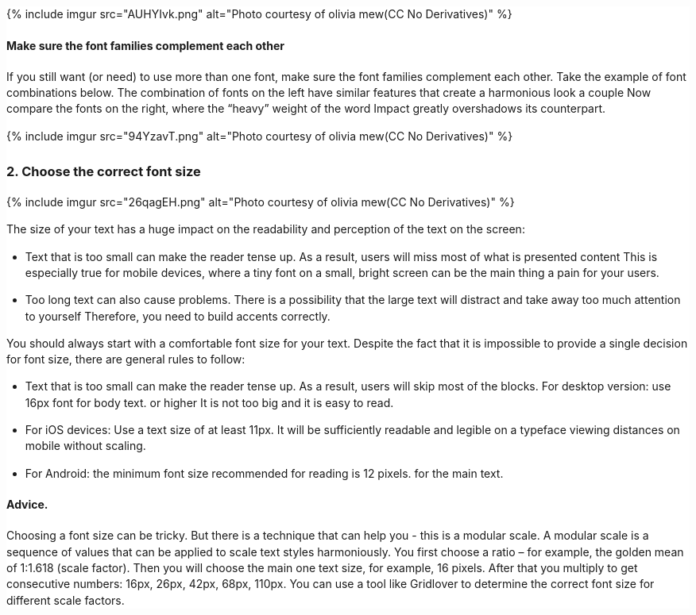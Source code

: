 {% include imgur src="AUHYIvk.png" alt="Photo courtesy of olivia mew(CC No Derivatives)" %}

#### Make sure the font families complement each other

If you still want (or need) to use more than one font, make sure the font families complement
each other. Take the example of font combinations below. The combination of fonts on the left have similar features that 
create a harmonious look a couple Now compare the fonts on the right, where the “heavy” weight of the word Impact greatly 
overshadows its counterpart.

{% include imgur src="94YzavT.png" alt="Photo courtesy of olivia mew(CC No Derivatives)" %}

### 2. Choose the correct font size

{% include imgur src="26qagEH.png" alt="Photo courtesy of olivia mew(CC No Derivatives)" %}

The size of your text has a huge impact on the readability and perception of the text on the screen:

- Text that is too small can make the reader tense up. As a result, users will miss most of what is presented
  content This is especially true for mobile devices, where a tiny font on a small, bright screen can be the main thing
  a pain for your users.

- Too long text can also cause problems. There is a possibility that the large text will distract and take away too much
  attention to yourself Therefore, you need to build accents correctly.

You should always start with a comfortable font size for your text. Despite the fact that it is impossible to provide a 
single decision for font size, there are general rules to follow:

- Text that is too small can make the reader tense up. As a result, users will skip most of the blocks.
  For desktop version: use 16px font for body text. or higher It is not too big and it is easy to read.

- For iOS devices: Use a text size of at least 11px. It will be sufficiently readable and legible on a typeface
  viewing distances on mobile without scaling.

- For Android: the minimum font size recommended for reading is 12 pixels. for the main text.

#### Advice. 

Choosing a font size can be tricky. But there is a technique that can help you - this is a modular scale.
A modular scale is a sequence of values that can be applied to scale text styles harmoniously.
You first choose a ratio – for example, the golden mean of 1:1.618 (scale factor). Then you will choose the main one
text size, for example, 16 pixels. After that you multiply to get consecutive numbers: 16px, 26px, 42px, 68px, 110px.
You can use a tool like Gridlover to determine the correct font size for different scale factors.
